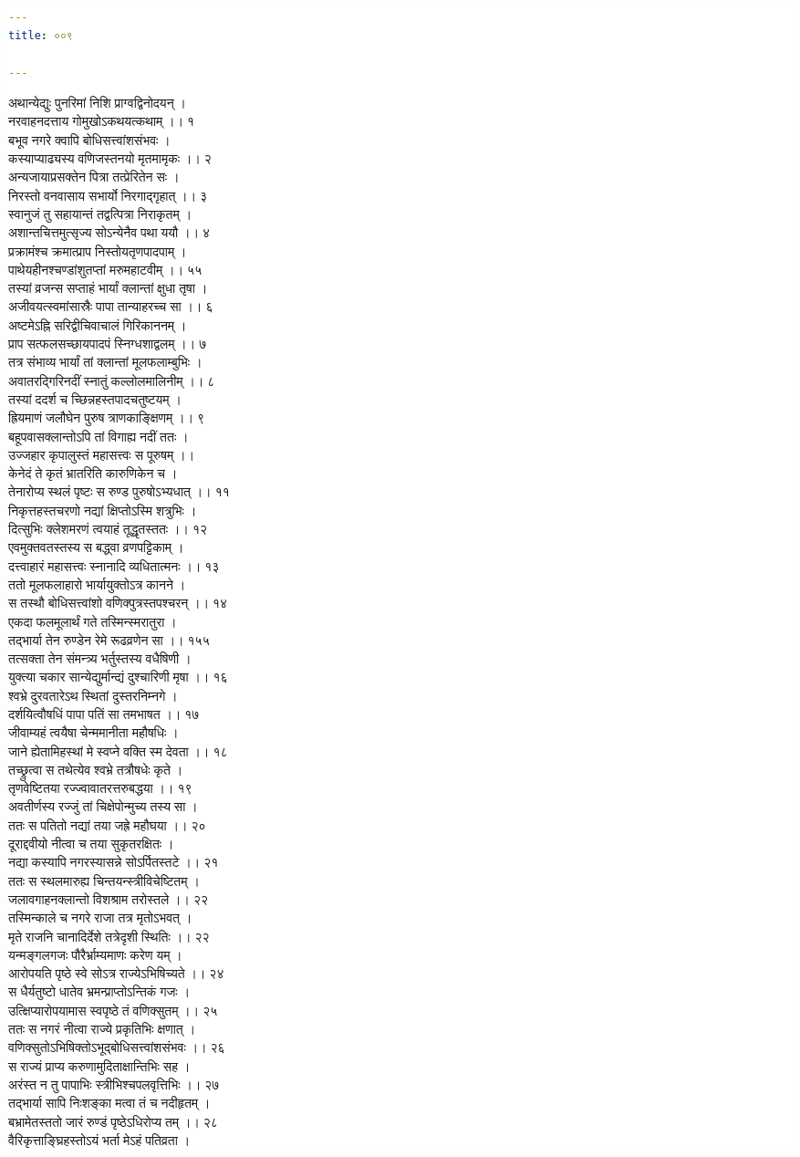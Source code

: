 ```yaml
---
title: ००९

---
```

अथान्येद्युः पुनरिमां निशि प्राग्वद्विनोदयन् ।  
नरवाहनदत्ताय गोमुखोऽकथयत्कथाम् ।। १  
बभूव नगरे क्वापि बोधिसत्त्वांशसंभवः ।  
कस्याप्याढ्यस्य वणिजस्तनयो मृतमामृकः ।। २  
अन्यजायाप्रसक्तेन पित्रा तत्प्रेरितेन सः ।  
निरस्तो वनवासाय सभार्यो निरगाद्गृहात् ।। ३  
स्वानुजं तु सहायान्तं तद्वत्पित्रा निराकृतम् ।  
अशान्तचित्तमुत्सृज्य सोऽन्येनैव पथा ययौ ।। ४  
प्रक्रामंश्च क्रमात्प्राप निस्तोयतृणपादपाम् ।  
पाथेयहीनश्चण्डांशुतप्तां मरुमहाटवीम् ।। ५५  
तस्यां व्रजन्स सप्ताहं भार्यां क्लान्तां क्षुधा तृषा ।  
अजीवयत्स्वमांसास्रैः पापा तान्याहरच्च सा ।। ६  
अष्टमेऽह्नि सरिद्वीचिवाचालं गिरिकाननम् ।  
प्राप सत्फलसच्छायपादपं स्निग्धशाद्वलम् ।। ७  
तत्र संभाव्य भार्यां तां क्लान्तां मूलफलाम्बुभिः ।  
अवातरद्गिरिनदीं स्नातुं कल्लोलमालिनीम् ।। ८  
तस्यां ददर्श च च्छिन्नहस्तपादचतुष्टयम् ।  
ह्रियमाणं जलौघेन पुरुष त्राणकाङ्क्षिणम् ।। ९  
बहूपवासक्लान्तोऽपि तां विगाह्य नदीं ततः ।  
उज्जहार कृपालुस्तं महासत्त्वः स पूरुषम् ।।  
केनेदं ते कृतं भ्रातरिति कारुणिकेन च ।  
तेनारोप्य स्थलं पृष्टः स रुण्ड पुरुषोऽभ्यधात् ।। ११  
निकृत्तहस्तचरणो नद्यां क्षिप्तोऽस्मि शत्रुभिः ।  
दित्सुभिः क्लेशमरणं त्वयाहं तूद्धृतस्ततः ।। १२  
एवमुक्तवतस्तस्य स बद्ध्वा व्रणपट्टिकाम् ।  
दत्त्वाहारं महासत्त्वः स्नानादि व्यधितात्मनः ।। १३  
ततो मूलफलाहारो भार्यायुक्तोऽत्र कानने ।  
स तस्थौ बोधिसत्त्वांशो वणिक्पुत्रस्तपश्चरन् ।। १४  
एकदा फलमूलार्थं गते तस्मिन्स्मरातुरा ।  
तद्भार्या तेन रुण्डेन रेमे रूढव्रणेन सा ।। १५५  
तत्सक्ता तेन संमन्त्र्य भर्तुस्तस्य वधैषिणी ।  
युक्त्या चकार सान्येद्युर्मान्द्यं दुश्चारिणी मृषा ।। १६  
श्वभ्रे दुरवतारेऽथ स्थितां दुस्तरनिम्नगे ।  
दर्शयित्वौषधिं पापा पतिं सा तमभाषत ।। १७  
जीवाम्यहं त्वयैषा चेन्ममानीता महौषधिः ।  
जाने ह्येतामिहस्थां मे स्वप्ने वक्ति स्म देवता ।। १८  
तच्छ्रुत्वा स तथेत्येव श्वभ्रे तत्रौषधेः कृते ।  
तृणवेष्टितया रज्ज्वावातरत्तरुबद्धया ।। १९  
अवतीर्णस्य रज्जुं तां चिक्षेपोन्मुच्य तस्य सा ।  
ततः स पतितो नद्यां तया जह्रे महौघया ।। २०  
दूराद्दवीयो नीत्वा च तया सुकृतरक्षितः ।  
नद्या कस्यापि नगरस्यासन्ने सोऽर्पितस्तटे ।। २१  
ततः स स्थलमारुह्य चिन्तयन्स्त्रीविचेष्टितम् ।  
जलावगाहनक्लान्तो विशश्राम तरोस्तले ।। २२  
तस्मिन्काले च नगरे राजा तत्र मृतोऽभवत् ।  
मृते राजनि चानादिर्देशे तत्रेदृशी स्थितिः ।। २२  
यन्मङ्गलगजः पौरैर्भ्राम्यमाणः करेण यम् ।  
आरोपयति पृष्ठे स्वे सोऽत्र राज्येऽभिषिच्यते ।। २४  
स धैर्यतुष्टो धातेव भ्रमन्प्राप्तोऽन्तिकं गजः ।  
उत्क्षिप्यारोपयामास स्वपृष्ठे तं वणिक्सुतम् ।। २५  
ततः स नगरं नीत्वा राज्ये प्रकृतिभिः क्षणात् ।  
वणिक्सुतोऽभिषिक्तोऽभूद्बोधिसत्त्वांशसंभवः ।। २६  
स राज्यं प्राप्य करुणामुदिताक्षान्तिभिः सह ।  
अरंस्त न तु पापाभिः स्त्रीभिश्चपलवृत्तिभिः ।। २७  
तद्भार्या सापि निःशङ्का मत्वा तं च नदीहृतम् ।  
बभ्रामेतस्ततो जारं रुण्डं पृष्ठेऽधिरोप्य तम् ।। २८  
वैरिकृत्ताङ्घ्रिहस्तोऽयं भर्ता मेऽहं पतिव्रता ।  